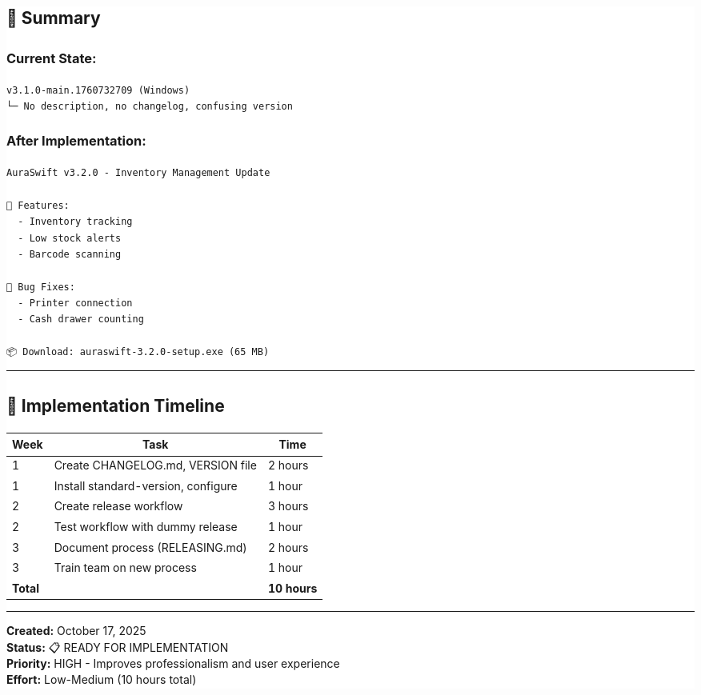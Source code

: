 
## 🎯 Summary

### **Current State:**

```
v3.1.0-main.1760732709 (Windows)
└─ No description, no changelog, confusing version
```

### **After Implementation:**

```
AuraSwift v3.2.0 - Inventory Management Update

🎉 Features:
  - Inventory tracking
  - Low stock alerts
  - Barcode scanning

🐛 Bug Fixes:
  - Printer connection
  - Cash drawer counting

📦 Download: auraswift-3.2.0-setup.exe (65 MB)
```

---

## 📅 Implementation Timeline

| Week      | Task                                | Time         |
| --------- | ----------------------------------- | ------------ |
| 1         | Create CHANGELOG.md, VERSION file   | 2 hours      |
| 1         | Install standard-version, configure | 1 hour       |
| 2         | Create release workflow             | 3 hours      |
| 2         | Test workflow with dummy release    | 1 hour       |
| 3         | Document process (RELEASING.md)     | 2 hours      |
| 3         | Train team on new process           | 1 hour       |
| **Total** |                                     | **10 hours** |

---

**Created:** October 17, 2025  
**Status:** 📋 READY FOR IMPLEMENTATION  
**Priority:** HIGH - Improves professionalism and user experience  
**Effort:** Low-Medium (10 hours total)
